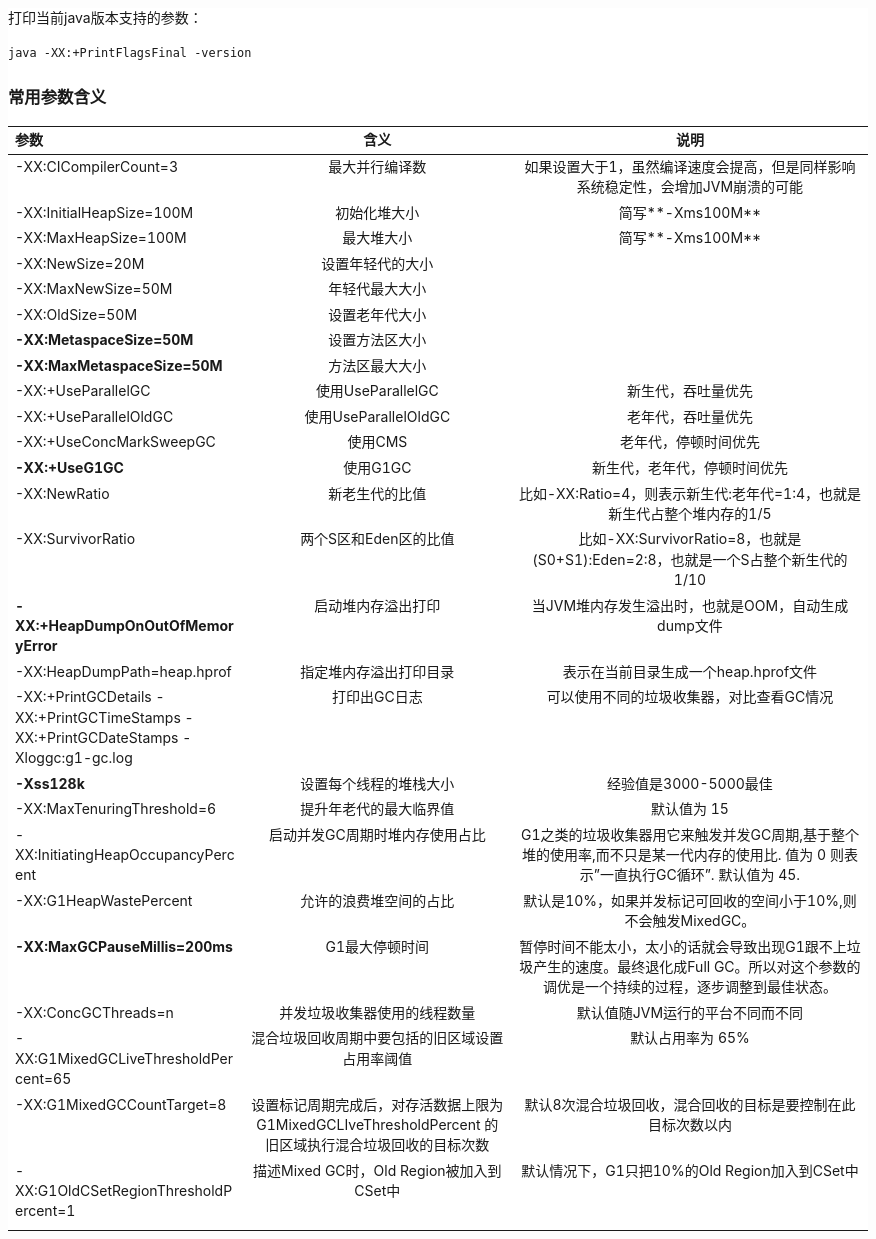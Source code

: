 打印当前java版本支持的参数：

```
java -XX:+PrintFlagsFinal -version
```



### 常用参数含义

| 参数                                                         |                             含义                             |                             说明                             |
| :----------------------------------------------------------- | :----------------------------------------------------------: | :----------------------------------------------------------: |
| -XX:CICompilerCount=3                                        |                        最大并行编译数                        | 如果设置大于1，虽然编译速度会提高，但是同样影响系统稳定性，会增加JVM崩溃的可能 |
| -XX:InitialHeapSize=100M                                     |                         初始化堆大小                         |                       简写**-Xms100M**                       |
| -XX:MaxHeapSize=100M                                         |                          最大堆大小                          |                       简写**-Xms100M**                       |
| -XX:NewSize=20M                                              |                       设置年轻代的大小                       |                                                              |
| -XX:MaxNewSize=50M                                           |                        年轻代最大大小                        |                                                              |
| -XX:OldSize=50M                                              |                        设置老年代大小                        |                                                              |
| **-XX:MetaspaceSize=50M**                                    |                        设置方法区大小                        |                                                              |
| **-XX:MaxMetaspaceSize=50M**                                 |                        方法区最大大小                        |                                                              |
| -XX:+UseParallelGC                                           |                      使用UseParallelGC                       |                      新生代，吞吐量优先                      |
| -XX:+UseParallelOldGC                                        |                     使用UseParallelOldGC                     |                      老年代，吞吐量优先                      |
| -XX:+UseConcMarkSweepGC                                      |                           使用CMS                            |                     老年代，停顿时间优先                     |
| **-XX:+UseG1GC**                                             |                           使用G1GC                           |                 新生代，老年代，停顿时间优先                 |
| -XX:NewRatio                                                 |                        新老生代的比值                        | 比如-XX:Ratio=4，则表示新生代:老年代=1:4，也就是新生代占整个堆内存的1/5 |
| -XX:SurvivorRatio                                            |                    两个S区和Eden区的比值                     | 比如-XX:SurvivorRatio=8，也就是(S0+S1):Eden=2:8，也就是一个S占整个新生代的1/10 |
| **-XX:+HeapDumpOnOutOfMemoryError**                          |                      启动堆内存溢出打印                      |      当JVM堆内存发生溢出时，也就是OOM，自动生成dump文件      |
| -XX:HeapDumpPath=heap.hprof                                  |                    指定堆内存溢出打印目录                    |             表示在当前目录生成一个heap.hprof文件             |
| -XX:+PrintGCDetails -XX:+PrintGCTimeStamps -XX:+PrintGCDateStamps -Xloggc:g1-gc.log |                         打印出GC日志                         |           可以使用不同的垃圾收集器，对比查看GC情况           |
| **-Xss128k**                                                 |                    设置每个线程的堆栈大小                    |                    经验值是3000-5000最佳                     |
| -XX:MaxTenuringThreshold=6                                   |                    提升年老代的最大临界值                    |                         默认值为 15                          |
| -XX:InitiatingHeapOccupancyPercent                           |                启动并发GC周期时堆内存使用占比                | G1之类的垃圾收集器用它来触发并发GC周期,基于整个堆的使用率,而不只是某一代内存的使用比. 值为 0 则表示”一直执行GC循环”. 默认值为 45. |
| -XX:G1HeapWastePercent                                       |                    允许的浪费堆空间的占比                    | 默认是10%，如果并发标记可回收的空间小于10%,则不会触发MixedGC。 |
| **-XX:MaxGCPauseMillis=200ms**                               |                        G1最大停顿时间                        | 暂停时间不能太小，太小的话就会导致出现G1跟不上垃圾产生的速度。最终退化成Full GC。所以对这个参数的调优是一个持续的过程，逐步调整到最佳状态。 |
| -XX:ConcGCThreads=n                                          |                 并发垃圾收集器使用的线程数量                 |               默认值随JVM运行的平台不同而不同                |
| -XX:G1MixedGCLiveThresholdPercent=65                         |        混合垃圾回收周期中要包括的旧区域设置占用率阈值        |                       默认占用率为 65%                       |
| -XX:G1MixedGCCountTarget=8                                   | 设置标记周期完成后，对存活数据上限为 G1MixedGCLIveThresholdPercent 的旧区域执行混合垃圾回收的目标次数 | 默认8次混合垃圾回收，混合回收的目标是要控制在此目标次数以内  |
| -XX:G1OldCSetRegionThresholdPercent=1                        |           描述Mixed GC时，Old Region被加入到CSet中           |        默认情况下，G1只把10%的Old Region加入到CSet中         |
|                                                              |                                                              |                                                              |
